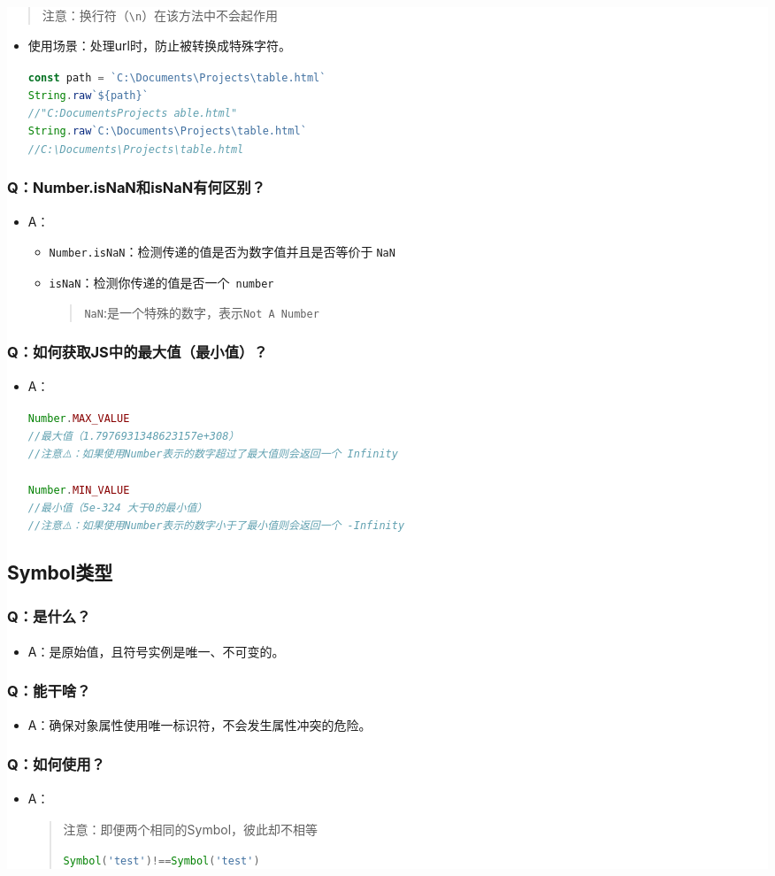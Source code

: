   > 注意：换行符（`\n`）在该方法中不会起作用

  * 使用场景：处理url时，防止被转换成特殊字符。

    ````javascript
    const path = `C:\Documents\Projects\table.html`
    String.raw`${path}`
    //"C:DocumentsProjects able.html"
    String.raw`C:\Documents\Projects\table.html`
    //C:\Documents\Projects\table.html
    ````


### Q：Number.isNaN和isNaN有何区别？

* A：
  * `Number.isNaN`：检测传递的值是否为数字值并且是否等价于 `NaN`
  * `isNaN`：检测你传递的值是否一个` number`
  
    >`NaN`:是一个特殊的数字，表示`Not A Number`

### Q：如何获取JS中的最大值（最小值）？

* A：

  ````javascript
  Number.MAX_VALUE
  //最大值（1.7976931348623157e+308）
  //注意⚠️：如果使用Number表示的数字超过了最大值则会返回一个 Infinity
  
  Number.MIN_VALUE
  //最小值（5e-324 大于0的最小值）
  //注意⚠️：如果使用Number表示的数字小于了最小值则会返回一个 -Infinity
  ````


## Symbol类型

### Q：是什么？

* A：是原始值，且符号实例是唯一、不可变的。

### Q：能干啥？

* A：确保对象属性使用唯一标识符，不会发生属性冲突的危险。

### Q：如何使用？

* A：

  ````javascript
  ````

  > 注意：即便两个相同的Symbol，彼此却不相等
  >
  > ````javascript
  > Symbol('test')!==Symbol('test')
  > ````
